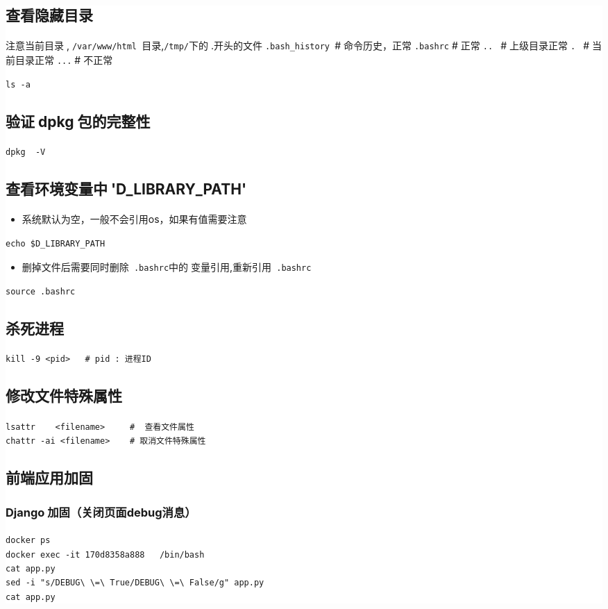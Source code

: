 ## 查看隐藏目录

注意当前目录 , `/var/www/html `目录,`/tmp/`下的 .开头的文件
`.bash_history `# 命令历史，正常
`.bashrc`  # 正常
`.. ` # 上级目录正常
`. ` # 当前目录正常
`...` # 不正常

```shell
ls -a 
```

## 验证 dpkg 包的完整性

```shell
dpkg  -V
```

## 查看环境变量中 'D_LIBRARY_PATH'

- 系统默认为空，一般不会引用os，如果有值需要注意
```shell
echo $D_LIBRARY_PATH
```
-  删掉文件后需要同时删除` .bashrc`中的 变量引用,重新引用` .bashrc`
```shell
source .bashrc
```


## 杀死进程

```shell
kill -9 <pid>   # pid : 进程ID
```

## 修改文件特殊属性

```shell
lsattr    <filename>     #  查看文件属性
chattr -ai <filename>    # 取消文件特殊属性
```

##  前端应用加固

### Django 加固（关闭页面debug消息）
```shell
docker ps 
docker exec -it 170d8358a888   /bin/bash
cat app.py
sed -i "s/DEBUG\ \=\ True/DEBUG\ \=\ False/g" app.py
cat app.py
```

